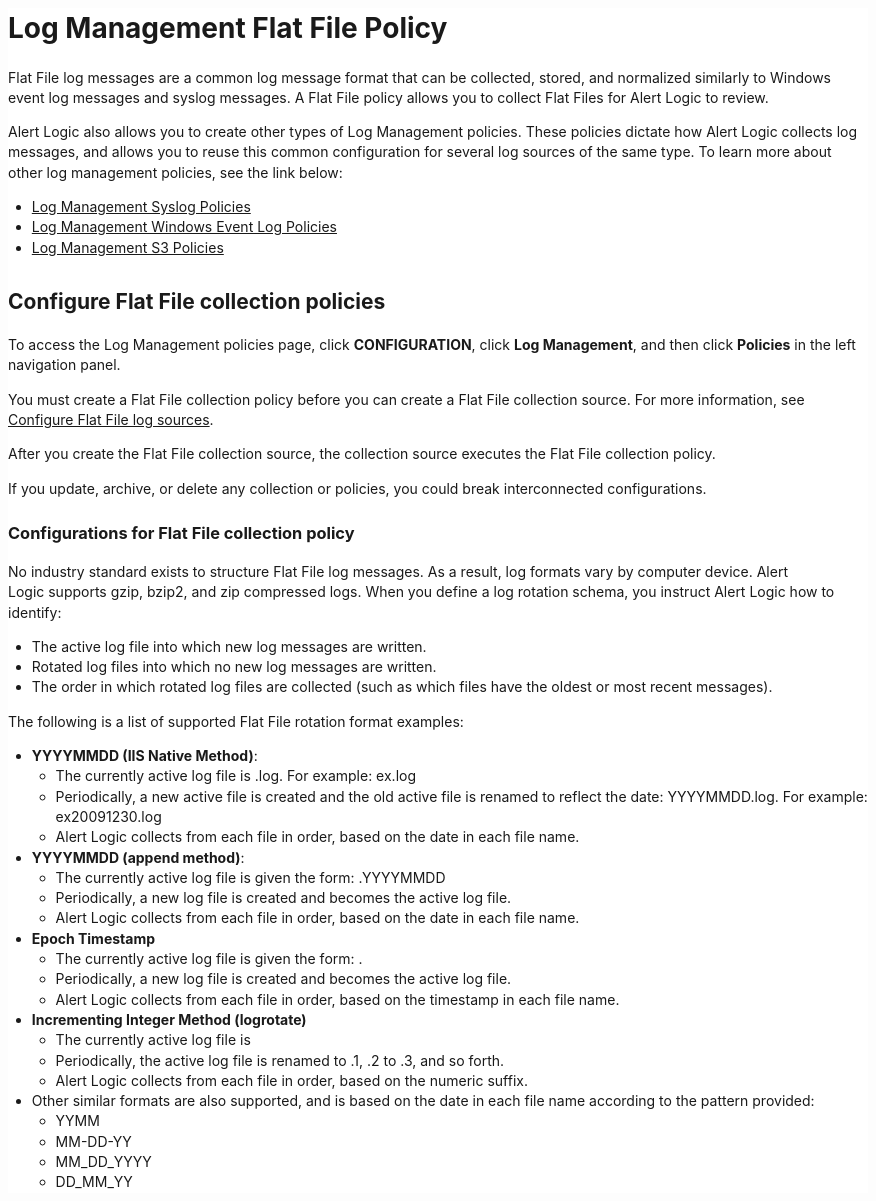 # Log Management Flat File Policy

Flat File log messages are a common log message format that can be collected, stored, and normalized similarly to Windows event log messages and syslog messages. A Flat File policy allows you to collect Flat Files for Alert Logic to review.

Alert Logic also allows you to create other types of Log Management policies. These policies dictate how Alert Logic collects log messages, and allows you to reuse this common configuration for several log sources of the same type. To learn more about other log management policies, see the link below:

* [Log Management Syslog Policies](log-management-syslog-policies.md)
* [Log Management Windows Event Log Policies](log-management-windows-event-policies.md)
* [Log Management S3 Policies](log-management-s3-policies.md)

## Configure Flat File collection policies

To access the Log Management policies page, click **CONFIGURATION**, click **Log Management**, and then click **Policies** in the left navigation panel.

You must create a Flat File collection policy before you can create a Flat File collection source. For more information, see [Configure Flat File log sources](../deploy/log-sources/log-sources-all-deployments.md#flatFileLogs).

After you create the Flat File collection source, the collection source executes the Flat File collection policy.

If you update, archive, or delete any collection or policies, you could break interconnected configurations.

### Configurations for Flat File collection policy

No industry standard exists to structure Flat File log messages. As a result, log formats vary by computer device. Alert Logic supports gzip, bzip2, and zip compressed logs. When you define a log rotation schema, you instruct Alert Logic how to identify:

* The active log file into which new log messages are written.
* Rotated log files into which no new log messages are written.
* The order in which rotated log files are collected (such as which files have the oldest or most recent messages).

The following is a list of supported Flat File rotation format examples:

   * **YYYYMMDD (IIS Native Method)**:
      * The currently active log file is <name>.log. For example: ex.log
      * Periodically, a new active file is created and the old active file is renamed to reflect the date: <name>YYYYMMDD.log. For example: ex20091230.log
      * Alert Logic collects from each file in order, based on the date in each file name.
   * **YYYYMMDD (append method)**:
      * The currently active log file is given the form: <name>.YYYYMMDD
      * Periodically, a new log file is created and becomes the active log file.
      * Alert Logic collects from each file in order, based on the date in each file name.
   * **Epoch Timestamp**
      * The currently active log file is given the form: <name>.<timestamp>
      * Periodically, a new log file is created and becomes the active log file.
      * Alert Logic collects from each file in order, based on the timestamp in each file name.
   * **Incrementing Integer Method (logrotate)**
      * The currently active log file is <name>
      * Periodically, the active log file is renamed to <name>.1, <name>.2 to <name>.3, and so forth.
      * Alert Logic collects from each file in order, based on the numeric suffix.
   * Other similar formats are also supported, and is based on the date in each file name according to the pattern provided:
      * YYMM
      * MM-DD-YY
      * MM_DD_YYYY
      * DD_MM_YY